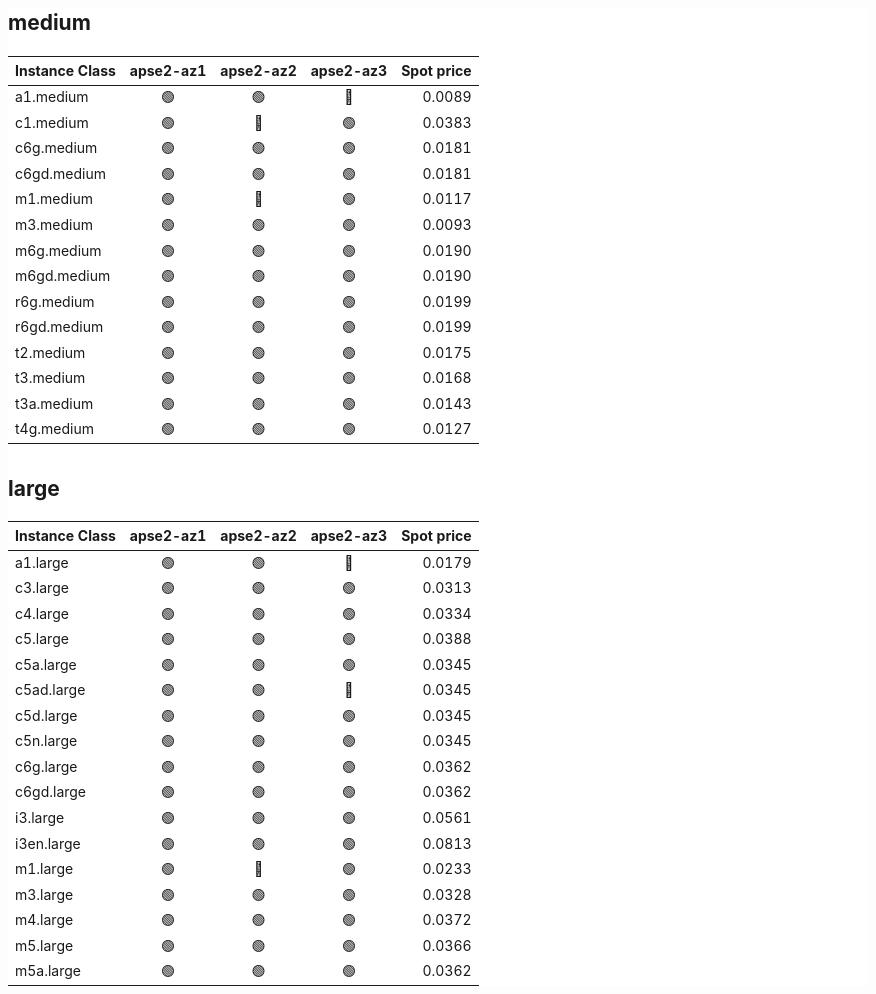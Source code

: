 
## medium

| Instance Class | apse2-az1 | apse2-az2 | apse2-az3 | Spot price |
| ------------- | :-------------: | :-------------: | :-------------: | -------------: |
| a1.medium | :green_circle: | :green_circle: | :red_circle: | 0.0089 |
| c1.medium | :green_circle: | :red_circle: | :green_circle: | 0.0383 |
| c6g.medium | :green_circle: | :green_circle: | :green_circle: | 0.0181 |
| c6gd.medium | :green_circle: | :green_circle: | :green_circle: | 0.0181 |
| m1.medium | :green_circle: | :red_circle: | :green_circle: | 0.0117 |
| m3.medium | :green_circle: | :green_circle: | :green_circle: | 0.0093 |
| m6g.medium | :green_circle: | :green_circle: | :green_circle: | 0.0190 |
| m6gd.medium | :green_circle: | :green_circle: | :green_circle: | 0.0190 |
| r6g.medium | :green_circle: | :green_circle: | :green_circle: | 0.0199 |
| r6gd.medium | :green_circle: | :green_circle: | :green_circle: | 0.0199 |
| t2.medium | :green_circle: | :green_circle: | :green_circle: | 0.0175 |
| t3.medium | :green_circle: | :green_circle: | :green_circle: | 0.0168 |
| t3a.medium | :green_circle: | :green_circle: | :green_circle: | 0.0143 |
| t4g.medium | :green_circle: | :green_circle: | :green_circle: | 0.0127 |


## large

| Instance Class | apse2-az1 | apse2-az2 | apse2-az3 | Spot price |
| ------------- | :-------------: | :-------------: | :-------------: | -------------: |
| a1.large | :green_circle: | :green_circle: | :red_circle: | 0.0179 |
| c3.large | :green_circle: | :green_circle: | :green_circle: | 0.0313 |
| c4.large | :green_circle: | :green_circle: | :green_circle: | 0.0334 |
| c5.large | :green_circle: | :green_circle: | :green_circle: | 0.0388 |
| c5a.large | :green_circle: | :green_circle: | :green_circle: | 0.0345 |
| c5ad.large | :green_circle: | :green_circle: | :red_circle: | 0.0345 |
| c5d.large | :green_circle: | :green_circle: | :green_circle: | 0.0345 |
| c5n.large | :green_circle: | :green_circle: | :green_circle: | 0.0345 |
| c6g.large | :green_circle: | :green_circle: | :green_circle: | 0.0362 |
| c6gd.large | :green_circle: | :green_circle: | :green_circle: | 0.0362 |
| i3.large | :green_circle: | :green_circle: | :green_circle: | 0.0561 |
| i3en.large | :green_circle: | :green_circle: | :green_circle: | 0.0813 |
| m1.large | :green_circle: | :red_circle: | :green_circle: | 0.0233 |
| m3.large | :green_circle: | :green_circle: | :green_circle: | 0.0328 |
| m4.large | :green_circle: | :green_circle: | :green_circle: | 0.0372 |
| m5.large | :green_circle: | :green_circle: | :green_circle: | 0.0366 |
| m5a.large | :green_circle: | :green_circle: | :green_circle: | 0.0362 |